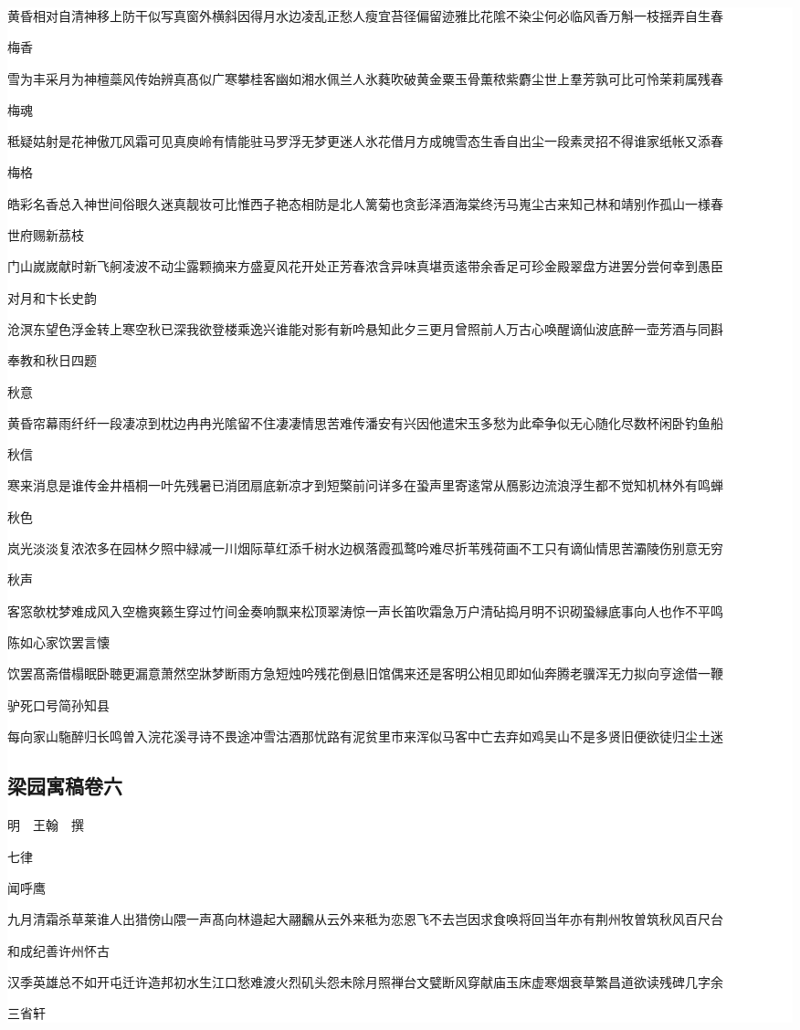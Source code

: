 黄昏相对自清神移上防干似写真窗外横斜因得月水边凌乱正愁人瘦宜苔径偏留迹雅比花隂不染尘何必临风香万斛一枝揺弄自生春  

梅香  

雪为丰采月为神檀蘂风传始辨真髙似广寒攀桂客幽如湘水佩兰人氷蕤吹破黄金粟玉骨薫秾紫麝尘世上羣芳孰可比可怜茉莉属残春  

梅魂  

秪疑姑射是花神傲兀风霜可见真庾岭有情能驻马罗浮无梦更迷人氷花借月方成魄雪态生香自出尘一段素灵招不得谁家纸帐又添春  

梅格  

皓彩名香总入神世间俗眼久迷真靓妆可比惟西子艳态相防是北人篱菊也贪彭泽酒海棠终汚马嵬尘古来知己林和靖别作孤山一様春  

世府赐新茘枝  

门山嵗嵗献时新飞舸凌波不动尘露颗摘来方盛夏风花开处正芳春浓含异味真堪贡逺带余香足可珍金殿翠盘方进罢分尝何幸到愚臣  

对月和卞长史韵  

沧溟东望色浮金转上寒空秋已深我欲登楼乘逸兴谁能对影有新吟悬知此夕三更月曾照前人万古心唤醒谪仙波底醉一壶芳酒与同斟  

奉教和秋日四题  

秋意  

黄昏帘幕雨纤纤一段凄凉到枕边冉冉光隂留不住凄凄情思苦难传潘安有兴因他遣宋玉多愁为此牵争似无心随化尽数杯闲卧钓鱼船  

秋信  

寒来消息是谁传金井梧桐一叶先残暑已消团扇底新凉才到短檠前问详多在蛩声里寄逺常从鴈影边流浪浮生都不觉知机林外有鸣蝉  

秋色  

岚光淡淡复浓浓多在园林夕照中緑减一川烟际草红添千树水边枫落霞孤鹜吟难尽折苇残荷画不工只有谪仙情思苦灞陵伤别意无穷  

秋声  

客窓欹枕梦难成风入空檐爽籁生穿过竹间金奏响飘来松顶翠涛惊一声长笛吹霜急万户清砧捣月明不识砌蛩縁底事向人也作不平鸣  

陈如心家饮罢言懐  

饮罢髙斋借榻眠卧聴更漏意萧然空牀梦断雨方急短烛吟残花倒悬旧馆偶来还是客明公相见即如仙奔腾老骥浑无力拟向亨途借一鞭  

驴死口号简孙知县  

每向家山駞醉归长鸣曽入浣花溪寻诗不畏途冲雪沽酒那忧路有泥贫里市来浑似马客中亡去弃如鸡吴山不是多贤旧便欲徒归尘土迷  

## 梁园寓稿卷六

明　王翰　撰  

七律  

闻呼鹰  

九月清霜杀草莱谁人出猎傍山隈一声髙向林邉起大翮飜从云外来秪为恋恩飞不去岂因求食唤将回当年亦有荆州牧曽筑秋风百尺台  

和成纪善许州怀古  

汉季英雄总不如开屯迁许造邦初水生江口愁难渡火烈矶头怨未除月照禅台文甓断风穿献庙玉床虚寒烟衰草繁昌道欲读残碑几字余  

三省轩  
